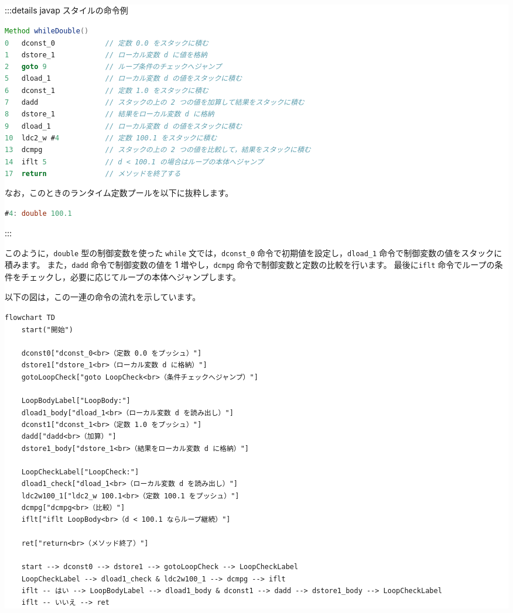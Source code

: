 :::details javap スタイルの命令例
```java
Method whileDouble()
0   dconst_0            // 定数 0.0 をスタックに積む
1   dstore_1            // ローカル変数 d に値を格納
2   goto 9              // ループ条件のチェックへジャンプ
5   dload_1             // ローカル変数 d の値をスタックに積む
6   dconst_1            // 定数 1.0 をスタックに積む
7   dadd                // スタックの上の 2 つの値を加算して結果をスタックに積む
8   dstore_1            // 結果をローカル変数 d に格納
9   dload_1             // ローカル変数 d の値をスタックに積む
10  ldc2_w #4           // 定数 100.1 をスタックに積む
13  dcmpg               // スタックの上の 2 つの値を比較して，結果をスタックに積む
14  iflt 5              // d < 100.1 の場合はループの本体へジャンプ
17  return              // メソッドを終了する
```

なお，このときのランタイム定数プールを以下に抜粋します。
```java
#4: double 100.1
```
:::

このように，`double` 型の制御変数を使った `while` 文では，`dconst_0` 命令で初期値を設定し，`dload_1` 命令で制御変数の値をスタックに積みます。
また，`dadd` 命令で制御変数の値を 1 増やし，`dcmpg` 命令で制御変数と定数の比較を行います。
最後に`iflt` 命令でループの条件をチェックし，必要に応じてループの本体へジャンプします。

以下の図は，この一連の命令の流れを示しています。

```mermaid
flowchart TD
    start("開始")

    dconst0["dconst_0<br>（定数 0.0 をプッシュ）"]
    dstore1["dstore_1<br>（ローカル変数 d に格納）"]
    gotoLoopCheck["goto LoopCheck<br>（条件チェックへジャンプ）"]

    LoopBodyLabel["LoopBody:"]
    dload1_body["dload_1<br>（ローカル変数 d を読み出し）"]
    dconst1["dconst_1<br>（定数 1.0 をプッシュ）"]
    dadd["dadd<br>（加算）"]
    dstore1_body["dstore_1<br>（結果をローカル変数 d に格納）"]

    LoopCheckLabel["LoopCheck:"]
    dload1_check["dload_1<br>（ローカル変数 d を読み出し）"]
    ldc2w100_1["ldc2_w 100.1<br>（定数 100.1 をプッシュ）"]
    dcmpg["dcmpg<br>（比較）"]
    iflt["iflt LoopBody<br>（d < 100.1 ならループ継続）"]

    ret["return<br>（メソッド終了）"]

    start --> dconst0 --> dstore1 --> gotoLoopCheck --> LoopCheckLabel
    LoopCheckLabel --> dload1_check & ldc2w100_1 --> dcmpg --> iflt
    iflt -- はい --> LoopBodyLabel --> dload1_body & dconst1 --> dadd --> dstore1_body --> LoopCheckLabel
    iflt -- いいえ --> ret
```
